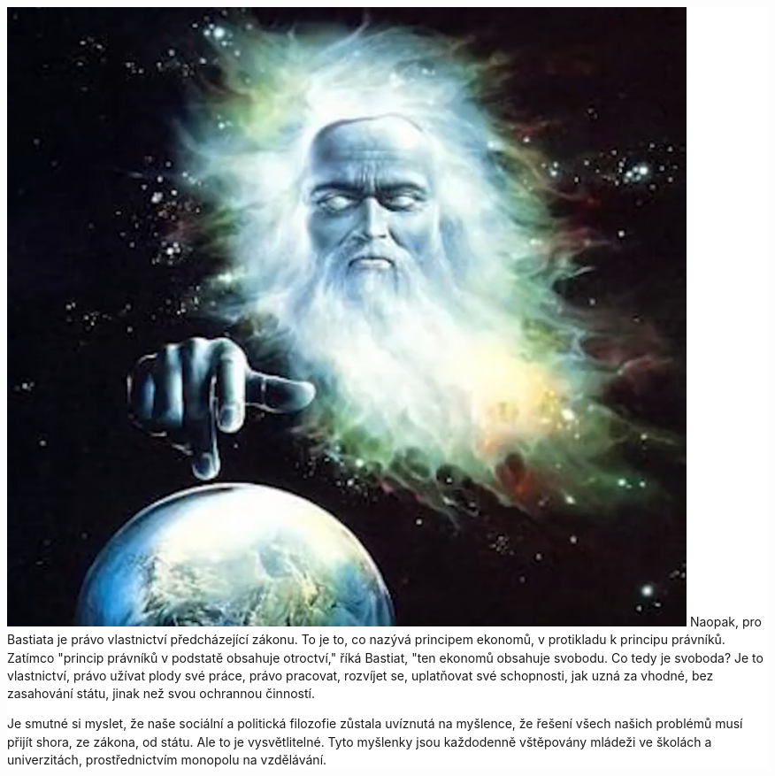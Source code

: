 ![image](assets/en/055.webp)
Naopak, pro Bastiata je právo vlastnictví předcházející zákonu. To je to, co nazývá principem ekonomů, v protikladu k principu právníků. Zatímco "princip právníků v podstatě obsahuje otroctví," říká Bastiat, "ten ekonomů obsahuje svobodu.
Co tedy je svoboda? Je to vlastnictví, právo užívat plody své práce, právo pracovat, rozvíjet se, uplatňovat své schopnosti, jak uzná za vhodné, bez zasahování státu, jinak než svou ochrannou činností.

Je smutné si myslet, že naše sociální a politická filozofie zůstala uvíznutá na myšlence, že řešení všech našich problémů musí přijít shora, ze zákona, od státu. Ale to je vysvětlitelné. Tyto myšlenky jsou každodenně vštěpovány mládeži ve školách a univerzitách, prostřednictvím monopolu na vzdělávání.
